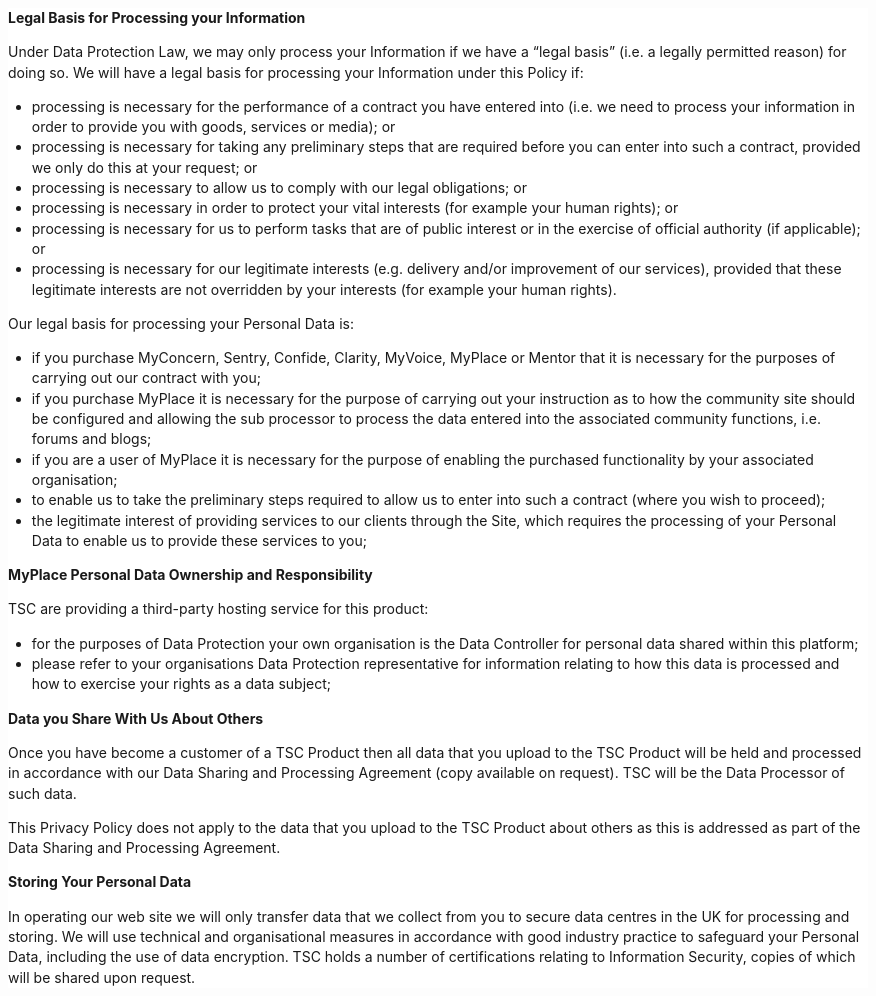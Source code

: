 **Legal Basis for Processing your Information**

Under Data Protection Law, we may only process your Information if we have a “legal basis” (i.e. a legally permitted reason) for doing so. We will have a legal basis for processing your Information under this Policy if:

* processing is necessary for the performance of a contract you have entered into (i.e. we need to process your information in order to provide you with goods, services or media); or
* processing is necessary for taking any preliminary steps that are required before you can enter into such a contract, provided we only do this at your request; or
* processing is necessary to allow us to comply with our legal obligations; or
* processing is necessary in order to protect your vital interests (for example your human rights); or
* processing is necessary for us to perform tasks that are of public interest or in the exercise of official authority (if applicable); or
* processing is necessary for our legitimate interests (e.g. delivery and/or improvement of our services), provided that these legitimate interests are not overridden by your interests (for example your human rights).

Our legal basis for processing your Personal Data is:

* if you purchase MyConcern, Sentry, Confide, Clarity, MyVoice, MyPlace or Mentor that it is necessary for the purposes of carrying out our contract with you;
* if you purchase MyPlace it is necessary for the purpose of carrying out your instruction as to how the community site should be configured and allowing the sub processor to process the data entered into the associated community functions, i.e. forums and blogs;
* if you are a user of MyPlace it is necessary for the purpose of enabling the purchased functionality by your associated organisation;
* to enable us to take the preliminary steps required to allow us to enter into such a contract (where you wish to proceed);
* the legitimate interest of providing services to our clients through the Site, which requires the processing of your Personal Data to enable us to provide these services to you;

**MyPlace Personal Data Ownership and Responsibility**

TSC are providing a third-party hosting service for this product:

* for the purposes of Data Protection your own organisation is the Data Controller for personal data shared within this platform;
* please refer to your organisations Data Protection representative for information relating to how this data is processed and how to exercise your rights as a data subject;

**Data you Share With Us About Others**

Once you have become a customer of a TSC Product then all data that you upload to the TSC Product will be held and processed in accordance with our Data Sharing and Processing Agreement (copy available on request). TSC will be the Data Processor of such data.

This Privacy Policy does not apply to the data that you upload to the TSC Product about others as this is addressed as part of the Data Sharing and Processing Agreement.

**Storing Your Personal Data**

In operating our web site we will only transfer data that we collect from you to secure data centres in the UK for processing and storing. We will use technical and organisational measures in accordance with good industry practice to safeguard your Personal Data, including the use of data encryption. TSC holds a number of certifications relating to Information Security, copies of which will be shared upon request.
